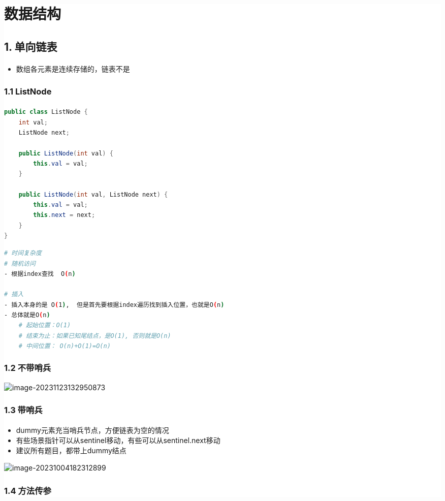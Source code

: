 # 数据结构

## 1. 单向链表

- 数组各元素是连续存储的，链表不是

### 1.1 ListNode

```java
public class ListNode {
    int val;
    ListNode next;

    public ListNode(int val) {
        this.val = val;
    }

    public ListNode(int val, ListNode next) {
        this.val = val;
        this.next = next;
    }
}
```

```bash
# 时间复杂度
# 随机访问
- 根据index查找  O(n)

# 插入
- 插入本身的是 O(1),  但是首先要根据index遍历找到插入位置，也就是O(n)
- 总体就是O(n)
    # 起始位置：O(1)
    # 结束为止：如果已知尾结点，是O(1), 否则就是O(n)
    # 中间位置： O(n)+O(1)=O(n)
```

### 1.2 不带哨兵

![image-20231123132950873](https://erick-typora-image.oss-cn-shanghai.aliyuncs.com/img/image-20231123132950873.png)

### 1.3 带哨兵

- dummy元素充当哨兵节点，方便链表为空的情况
- 有些场景指针可以从sentinel移动，有些可以从sentinel.next移动
- 建议所有题目，都带上dummy结点

![image-20231004182312899](https://erick-typora-image.oss-cn-shanghai.aliyuncs.com/img/image-20231004182312899.png)

### 1.4 方法传参
